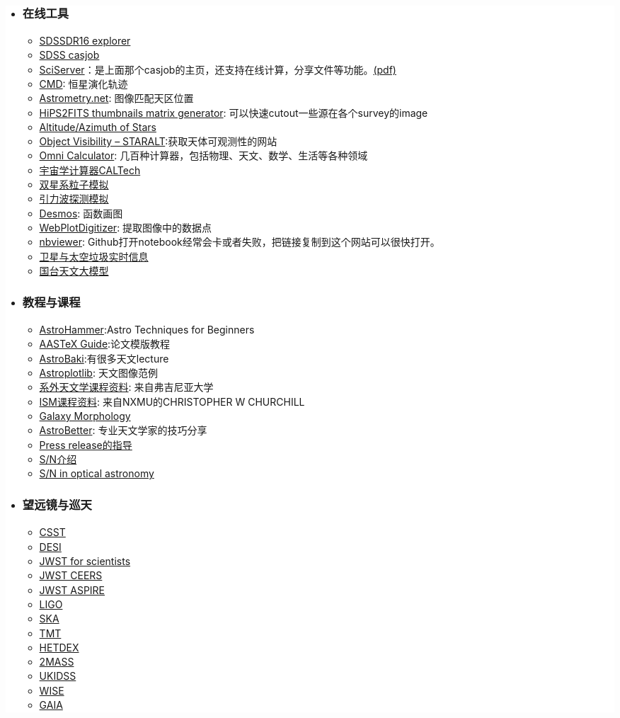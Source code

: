   * ### 在线工具
    * [SDSSDR16 explorer](http://skyserver.sdss.org/dr16/en/tools/explore/summary.aspx)
    * [SDSS casjob](http://skyserver.sdss.org/CasJobs/)
    * [SciServer](https://www.sciserver.org/about/)：是上面那个casjob的主页，还支持在线计算，分享文件等功能。[(pdf)](https://ui.adsabs.harvard.edu/abs/2020A%26C....3300412T/abstract)
    * [CMD](http://stev.oapd.inaf.it/cgi-bin/cmd): 恒星演化轨迹
    * [Astrometry.net](http://astrometry.net/): 图像匹配天区位置
    * [HiPS2FITS thumbnails matrix generator](https://alasky.cds.unistra.fr/hips-image-services/hips2fits/html): 可以快速cutout一些源在各个survey的image
    * [Altitude/Azimuth of Stars](https://eco.mtk.nao.ac.jp/cgi-bin/koyomi/cande/horizontal_rhip_en.cgi)
    * [Object Visibility – STARALT](http://catserver.ing.iac.es/staralt/):获取天体可观测性的网站
    * [Omni Calculator](https://www.omnicalculator.com/): 几百种计算器，包括物理、天文、数学、生活等各种领域
    * [宇宙学计算器CALTech](https://ned.ipac.caltech.edu/help/cosmology_calc.html)
    * [双星系粒子模拟](https://wienkers.com/resources/particle-simulation/galaxy/)
    * [引力波探测模拟](https://gw-universe.org/)
    * [Desmos](https://www.desmos.com/calculator?lang=zh-CN): 函数画图
    * [WebPlotDigitizer](https://automeris.io/WebPlotDigitizer/): 提取图像中的数据点
    * [nbviewer](https://nbviewer.jupyter.org/): Github打开notebook经常会卡或者失败，把链接复制到这个网站可以很快打开。
    * [卫星与太空垃圾实时信息](http://stuffin.space/)
    * [国台天文大模型](https://nadc.china-vo.org/ai/)  


  * ### 教程与课程
    * [AstroHammer](https://gitmemory.cn/repo/ChenYangyao/project-astro-hammer):Astro Techniques for Beginners
    * [AASTeX Guide](https://journals.aas.org/aastexguide/):论文模版教程
    * [AstroBaki](https://casper.ssl.berkeley.edu/astrobaki/index.php/Main_Page):有很多天文lecture 
    * [Astroplotlib](http://astroplotlib.stsci.edu/): 天文图像范例
    * [系外天文学课程资料](http://people.virginia.edu/~dmw8f/astr5630/Topic07/Lecture_7.html): 来自弗吉尼亚大学
    * [ISM课程资料](http://ganymede.nmsu.edu/cwc/Teaching/ASTR605/read.html): 来自NXMU的CHRISTOPHER W CHURCHILL
    * [Galaxy Morphology](http://ned.ipac.caltech.edu/level5/Sept11/Buta/Buta_contents.html)
    * [AstroBetter](https://www.astrobetter.com/): 专业天文学家的技巧分享
    * [Press release的指导](https://www.spacetelescope.org/about_us/scientist_guidelines/#1)
    * [S/N介绍](https://slittlefair.staff.shef.ac.uk/teaching/phy241/lectures/l09/)
    * [S/N in optical astronomy](https://www.ucolick.org/~bolte/AY257/s_n.pdf)

  * ### 望远镜与巡天
    * [CSST](http://www.nao.cas.cn/csst/)
    * [DESI](https://www.desi.lbl.gov/)
    * [JWST for scientists](https://www.stsci.edu/jwst/)
    * [JWST CEERS](https://ceers.github.io/)
    * [JWST ASPIRE](https://aspire-quasar.github.io/index.html)
    * [LIGO](https://ligo.org)
    * [SKA](https://www.skatelescope.org)
    * [TMT](https://www.tmt.org)
    * [HETDEX](https://hetdex.org/data-results)
    * [2MASS](https://irsa.ipac.caltech.edu/applications/2MASS/IM/interactive.html)
    * [UKIDSS](http://wsa.roe.ac.uk:8080/wsa/getImage_form.jsp?programmeID=&database=UKIDSSDR11PLUS&ra=&dec=&sys=J&filterID=all&xsize=1&ysize=1&obsType=object&frameType=stack&mfid=&fsid=&name=)
    * [WISE](https://irsa.ipac.caltech.edu/applications/wise/?__action=layout.showDropDown&view=Search)
    * [GAIA](https://gea.esac.esa.int/archive/)
